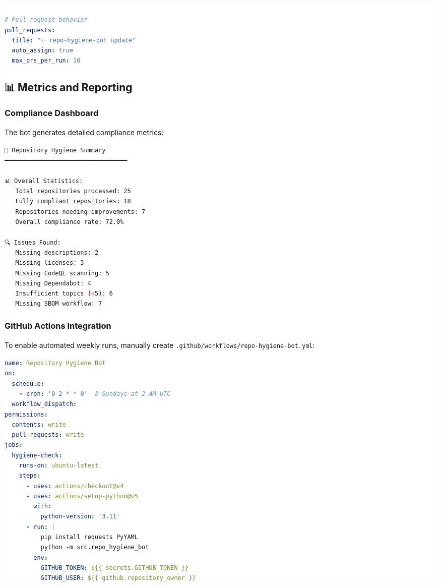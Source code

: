 ```yaml

# Pull request behavior
pull_requests:
  title: "✨ repo‑hygiene‑bot update"
  auto_assign: true
  max_prs_per_run: 10
```

## 📊 Metrics and Reporting

### Compliance Dashboard
The bot generates detailed compliance metrics:

```bash
🎯 Repository Hygiene Summary
━━━━━━━━━━━━━━━━━━━━━━━━━━━━━━━━━━

📊 Overall Statistics:
   Total repositories processed: 25
   Fully compliant repositories: 18
   Repositories needing improvements: 7
   Overall compliance rate: 72.0%

🔍 Issues Found:
   Missing descriptions: 2
   Missing licenses: 3
   Missing CodeQL scanning: 5
   Missing Dependabot: 4
   Insufficient topics (<5): 6
   Missing SBOM workflow: 7
```

### GitHub Actions Integration
To enable automated weekly runs, manually create `.github/workflows/repo-hygiene-bot.yml`:

```yaml
name: Repository Hygiene Bot
on:
  schedule:
    - cron: '0 2 * * 0'  # Sundays at 2 AM UTC
  workflow_dispatch:
permissions:
  contents: write
  pull-requests: write
jobs:
  hygiene-check:
    runs-on: ubuntu-latest
    steps:
      - uses: actions/checkout@v4
      - uses: actions/setup-python@v5
        with:
          python-version: '3.11'
      - run: |
          pip install requests PyYAML
          python -m src.repo_hygiene_bot
        env:
          GITHUB_TOKEN: ${{ secrets.GITHUB_TOKEN }}
          GITHUB_USER: ${{ github.repository_owner }}
```
